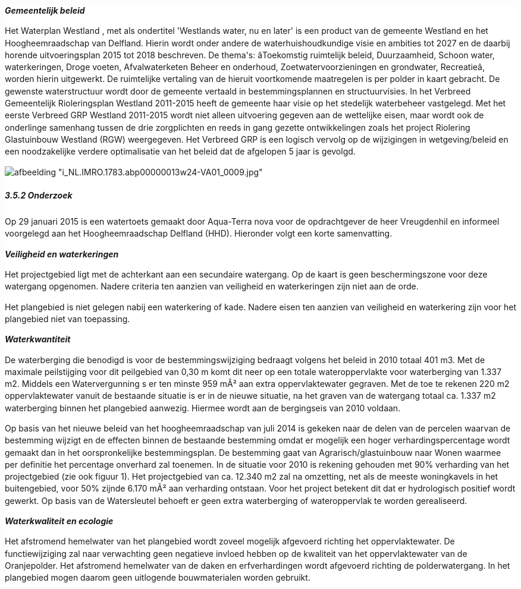***Gemeentelijk beleid***

Het Waterplan Westland , met als ondertitel 'Westlands water, nu en later' is een product van de gemeente Westland en het Hoogheemraadschap van Delfland. Hierin wordt onder andere de waterhuishoudkundige visie en ambities tot 2027 en de daarbij horende uitvoeringsplan 2015 tot 2018 beschreven. De thema's: âToekomstig ruimtelijk beleid, Duurzaamheid, Schoon water, waterkeringen, Droge voeten, Afvalwaterketen Beheer en onderhoud, Zoetwatervoorzieningen en grondwater, Recreatieâ, worden hierin uitgewerkt. De ruimtelijke vertaling van de hieruit voortkomende maatregelen is per polder in kaart gebracht. De gewenste waterstructuur wordt door de gemeente vertaald in bestemmingsplannen en structuurvisies. In het Verbreed Gemeentelijk Rioleringsplan Westland 2011\-2015 heeft de gemeente haar visie op het stedelijk waterbeheer vastgelegd. Met het eerste Verbreed GRP Westland 2011\-2015 wordt niet alleen uitvoering gegeven aan de wettelijke eisen, maar wordt ook de onderlinge samenhang tussen de drie zorgplichten en reeds in gang gezette ontwikkelingen zoals het project Riolering Glastuinbouw Westland (RGW) weergegeven. Het Verbreed GRP is een logisch vervolg op de wijzigingen in wetgeving/beleid en een noodzakelijke verdere optimalisatie van het beleid dat de afgelopen 5 jaar is gevolgd.

![afbeelding "i_NL.IMRO.1783.abp00000013w24-VA01_0009.jpg"](i_NL.IMRO.1783.abp00000013w24-VA01_0009.jpg)

##### 3\.5\.2 Onderzoek

Op 29 januari 2015 is een watertoets gemaakt door Aqua\-Terra nova voor de opdrachtgever de heer Vreugdenhil en informeel voorgelegd aan het Hoogheemraadschap Delfland (HHD). Hieronder volgt een korte samenvatting.

***Veiligheid en waterkeringen***

Het projectgebied ligt met de achterkant aan een secundaire watergang. Op de kaart is geen beschermingszone voor deze watergang opgenomen. Nadere criteria ten aanzien van veiligheid en waterkeringen zijn niet aan de orde.

Het plangebied is niet gelegen nabij een waterkering of kade. Nadere eisen ten aanzien van veiligheid en waterkering zijn voor het plangebied niet van toepassing.

***Waterkwantiteit***

De waterberging die benodigd is voor de bestemmingswijziging bedraagt volgens het beleid in 2010 totaal 401 m3\. Met de maximale peilstijging voor dit peilgebied van 0,30 m komt dit neer op een totale wateroppervlakte voor waterberging van 1\.337 m2\. Middels een Watervergunning s er ten minste 959 mÂ² aan extra oppervlaktewater gegraven. Met de toe te rekenen 220 m2 oppervlaktewater vanuit de bestaande situatie is er in de nieuwe situatie, na het graven van de watergang totaal ca. 1\.337 m2 waterberging binnen het plangebied aanwezig. Hiermee wordt aan de bergingseis van 2010 voldaan.

Op basis van het nieuwe beleid van het hoogheemraadschap van juli 2014 is gekeken naar de delen van de percelen waarvan de bestemming wijzigt en de effecten binnen de bestaande bestemming omdat er mogelijk een hoger verhardingspercentage wordt gemaakt dan in het oorspronkelijke bestemmingsplan. De bestemming gaat van Agrarisch/glastuinbouw naar Wonen waarmee per definitie het percentage onverhard zal toenemen. In de situatie voor 2010 is rekening gehouden met 90% verharding van het projectgebied (zie ook figuur 1\). Het projectgebied van ca. 12\.340 m2 zal na omzetting, net als de meeste woningkavels in het buitengebied, voor 50% zijnde 6\.170 mÂ² aan verharding ontstaan. Voor het project betekent dit dat er hydrologisch positief wordt gewerkt. Op basis van de Watersleutel behoeft er geen extra waterberging of wateroppervlak te worden gerealiseerd.

***Waterkwaliteit en ecologie***

Het afstromend hemelwater van het plangebied wordt zoveel mogelijk afgevoerd richting het oppervlaktewater. De functiewijziging zal naar verwachting geen negatieve invloed hebben op de kwaliteit van het oppervlaktewater van de Oranjepolder. Het afstromend hemelwater van de daken en erfverhardingen wordt afgevoerd richting de polderwatergang. In het plangebied mogen daarom geen uitlogende bouwmaterialen worden gebruikt.
